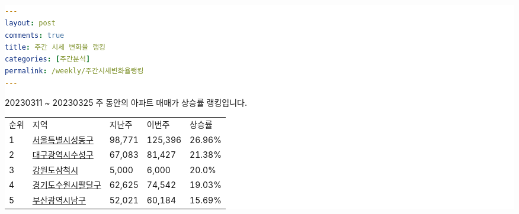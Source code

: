 ```yaml
---
layout: post
comments: true
title: 주간 시세 변화율 랭킹
categories: [주간분석]
permalink: /weekly/주간시세변화율랭킹
---
```


20230311 ~ 20230325 주 동안의 아파트 매매가 상승률 랭킹입니다.

<table class="sortable">
  <tr>
    <td>순위</td>
    <td>지역</td>
    <td>지난주</td>
    <td>이번주</td>
    <td>상승률</td>
  </tr>

  <tr class="item">
    <td>1</td>
    <td><a href="/apt/서울특별시성동구">서울특별시성동구</a></td>
    <td>98,771</td>
    <td>125,396</td>
    <td>26.96%</td>
  </tr>

  <tr class="item">
    <td>2</td>
    <td><a href="/apt/대구광역시수성구">대구광역시수성구</a></td>
    <td>67,083</td>
    <td>81,427</td>
    <td>21.38%</td>
  </tr>

  <tr class="item">
    <td>3</td>
    <td><a href="/apt/강원도삼척시">강원도삼척시</a></td>
    <td>5,000</td>
    <td>6,000</td>
    <td>20.0%</td>
  </tr>

  <tr class="item">
    <td>4</td>
    <td><a href="/apt/경기도수원시팔달구">경기도수원시팔달구</a></td>
    <td>62,625</td>
    <td>74,542</td>
    <td>19.03%</td>
  </tr>

  <tr class="item">
    <td>5</td>
    <td><a href="/apt/부산광역시남구">부산광역시남구</a></td>
    <td>52,021</td>
    <td>60,184</td>
    <td>15.69%</td>
  </tr>
